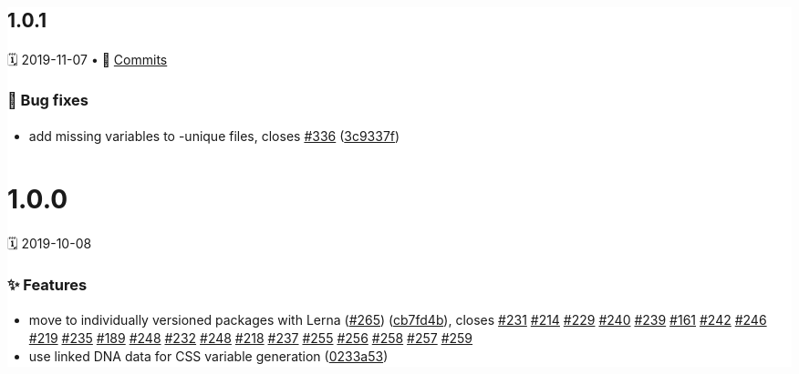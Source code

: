 <a name="1.0.1"></a>

## 1.0.1

🗓 2019-11-07 • 📝 [Commits](https://github.com/adobe/spectrum-css/compare/@spectrum-css/component-builder@1.0.0...@spectrum-css/component-builder@1.0.1)

### 🐛 Bug fixes

- add missing variables to -unique files, closes [#336](https://github.com/adobe/spectrum-css/issues/336) ([3c9337f](https://github.com/adobe/spectrum-css/commit/3c9337f))

<a name="1.0.0"></a>

# 1.0.0

🗓 2019-10-08

### ✨ Features

- move to individually versioned packages with Lerna ([#265](https://github.com/adobe/spectrum-css/issues/265)) ([cb7fd4b](https://github.com/adobe/spectrum-css/commit/cb7fd4b)), closes [#231](https://github.com/adobe/spectrum-css/issues/231) [#214](https://github.com/adobe/spectrum-css/issues/214) [#229](https://github.com/adobe/spectrum-css/issues/229) [#240](https://github.com/adobe/spectrum-css/issues/240) [#239](https://github.com/adobe/spectrum-css/issues/239) [#161](https://github.com/adobe/spectrum-css/issues/161) [#242](https://github.com/adobe/spectrum-css/issues/242) [#246](https://github.com/adobe/spectrum-css/issues/246) [#219](https://github.com/adobe/spectrum-css/issues/219) [#235](https://github.com/adobe/spectrum-css/issues/235) [#189](https://github.com/adobe/spectrum-css/issues/189) [#248](https://github.com/adobe/spectrum-css/issues/248) [#232](https://github.com/adobe/spectrum-css/issues/232) [#248](https://github.com/adobe/spectrum-css/issues/248) [#218](https://github.com/adobe/spectrum-css/issues/218) [#237](https://github.com/adobe/spectrum-css/issues/237) [#255](https://github.com/adobe/spectrum-css/issues/255) [#256](https://github.com/adobe/spectrum-css/issues/256) [#258](https://github.com/adobe/spectrum-css/issues/258) [#257](https://github.com/adobe/spectrum-css/issues/257) [#259](https://github.com/adobe/spectrum-css/issues/259)
- use linked DNA data for CSS variable generation ([0233a53](https://github.com/adobe/spectrum-css/commit/0233a53))
